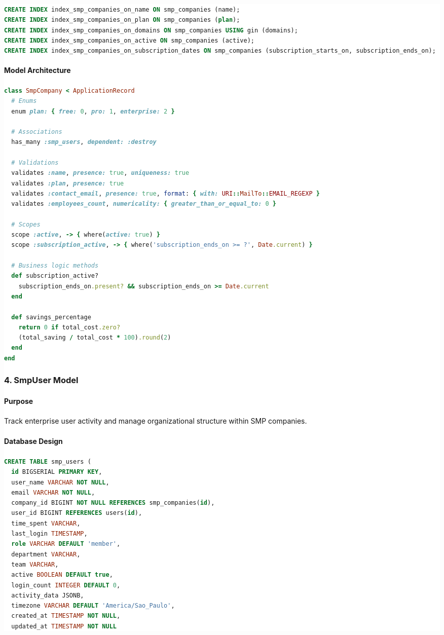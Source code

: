 ```sql
CREATE INDEX index_smp_companies_on_name ON smp_companies (name);
CREATE INDEX index_smp_companies_on_plan ON smp_companies (plan);
CREATE INDEX index_smp_companies_on_domains ON smp_companies USING gin (domains);
CREATE INDEX index_smp_companies_on_active ON smp_companies (active);
CREATE INDEX index_smp_companies_on_subscription_dates ON smp_companies (subscription_starts_on, subscription_ends_on);
```

#### Model Architecture
```ruby
class SmpCompany < ApplicationRecord
  # Enums
  enum plan: { free: 0, pro: 1, enterprise: 2 }
  
  # Associations
  has_many :smp_users, dependent: :destroy
  
  # Validations
  validates :name, presence: true, uniqueness: true
  validates :plan, presence: true
  validates :contact_email, presence: true, format: { with: URI::MailTo::EMAIL_REGEXP }
  validates :employees_count, numericality: { greater_than_or_equal_to: 0 }
  
  # Scopes
  scope :active, -> { where(active: true) }
  scope :subscription_active, -> { where('subscription_ends_on >= ?', Date.current) }
  
  # Business logic methods
  def subscription_active?
    subscription_ends_on.present? && subscription_ends_on >= Date.current
  end
  
  def savings_percentage
    return 0 if total_cost.zero?
    (total_saving / total_cost * 100).round(2)
  end
end
```

### 4. SmpUser Model

#### Purpose
Track enterprise user activity and manage organizational structure within SMP companies.

#### Database Design
```sql
CREATE TABLE smp_users (
  id BIGSERIAL PRIMARY KEY,
  user_name VARCHAR NOT NULL,
  email VARCHAR NOT NULL,
  company_id BIGINT NOT NULL REFERENCES smp_companies(id),
  user_id BIGINT REFERENCES users(id),
  time_spent VARCHAR,
  last_login TIMESTAMP,
  role VARCHAR DEFAULT 'member',
  department VARCHAR,
  team VARCHAR,
  active BOOLEAN DEFAULT true,
  login_count INTEGER DEFAULT 0,
  activity_data JSONB,
  timezone VARCHAR DEFAULT 'America/Sao_Paulo',
  created_at TIMESTAMP NOT NULL,
  updated_at TIMESTAMP NOT NULL
```